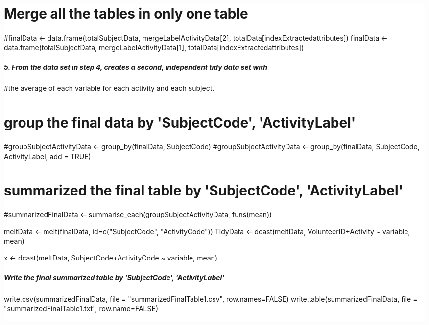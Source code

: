 # Merge all the tables in only one table
#finalData <- data.frame(totalSubjectData, mergeLabelActivityData[2], totalData[indexExtractedattributes])
finalData <- data.frame(totalSubjectData, mergeLabelActivityData[1], totalData[indexExtractedattributes])
##### 5. From the data set in step 4, creates a second, independent tidy data set with 
#the average of each variable for each activity and each subject.
# group the final data by 'SubjectCode', 'ActivityLabel'
#groupSubjectActivityData <- group_by(finalData, SubjectCode)
#groupSubjectActivityData <- group_by(finalData, SubjectCode, ActivityLabel, add = TRUE)
# summarized the final table by 'SubjectCode', 'ActivityLabel'
#summarizedFinalData <- summarise_each(groupSubjectActivityData, funs(mean))


meltData <- melt(finalData, id=c("SubjectCode", "ActivityCode"))
TidyData <- dcast(meltData, VolunteerID+Activity ~ variable, mean)

x <- dcast(meltData, SubjectCode+ActivityCode ~ variable, mean)

##### Write the final summarized table by 'SubjectCode', 'ActivityLabel'
write.csv(summarizedFinalData, file = "summarizedFinalTable1.csv", row.names=FALSE)
write.table(summarizedFinalData, file = "summarizedFinalTable1.txt", row.name=FALSE) 

---
